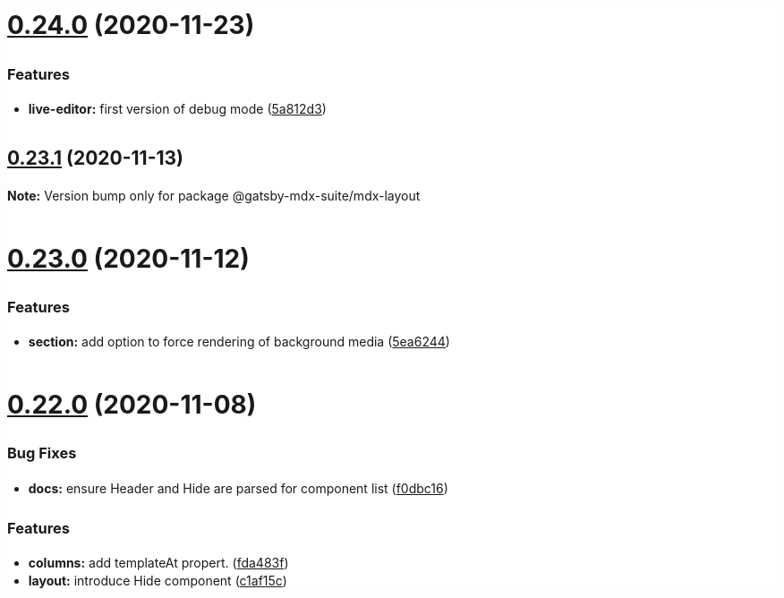 

# [0.24.0](https://github.com/axe312ger/gatsby-mdx-suite/compare/@gatsby-mdx-suite/mdx-layout@0.23.1...@gatsby-mdx-suite/mdx-layout@0.24.0) (2020-11-23)


### Features

* **live-editor:** first version of debug mode ([5a812d3](https://github.com/axe312ger/gatsby-mdx-suite/commit/5a812d349afc79c2bc4fc177929f435c4f6ada29))





## [0.23.1](https://github.com/axe312ger/gatsby-mdx-suite/compare/@gatsby-mdx-suite/mdx-layout@0.23.0...@gatsby-mdx-suite/mdx-layout@0.23.1) (2020-11-13)

**Note:** Version bump only for package @gatsby-mdx-suite/mdx-layout





# [0.23.0](https://github.com/axe312ger/gatsby-mdx-suite/compare/@gatsby-mdx-suite/mdx-layout@0.22.0...@gatsby-mdx-suite/mdx-layout@0.23.0) (2020-11-12)


### Features

* **section:** add option to force rendering of background media ([5ea6244](https://github.com/axe312ger/gatsby-mdx-suite/commit/5ea624437981dadec0c2053de549f12944e13938))





# [0.22.0](https://github.com/axe312ger/gatsby-mdx-suite/compare/@gatsby-mdx-suite/mdx-layout@0.21.1...@gatsby-mdx-suite/mdx-layout@0.22.0) (2020-11-08)


### Bug Fixes

* **docs:** ensure Header and Hide are parsed for component list ([f0dbc16](https://github.com/axe312ger/gatsby-mdx-suite/commit/f0dbc1622cf8483ec22f5c87fa84383f59e20aa1))


### Features

* **columns:** add templateAt propert. ([fda483f](https://github.com/axe312ger/gatsby-mdx-suite/commit/fda483fbb16d3b576a7a5e5c7f6981c9bbf420c7))
* **layout:** introduce Hide component ([c1af15c](https://github.com/axe312ger/gatsby-mdx-suite/commit/c1af15c8bb414b799480bb2614a465066e1c45e6))
